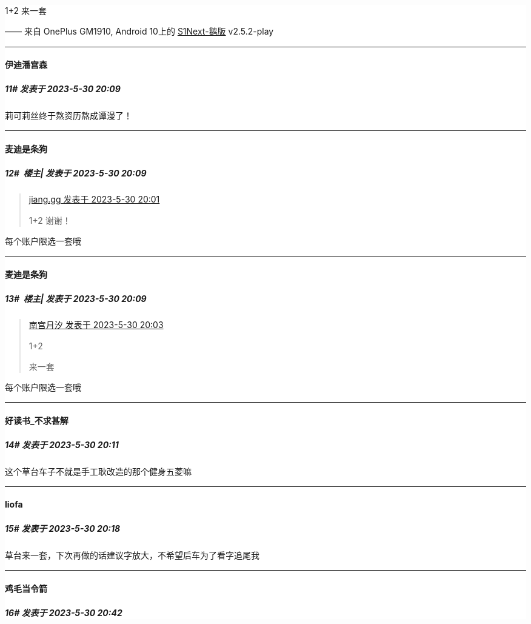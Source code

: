 1+2
来一套

—— 来自 OnePlus GM1910, Android 10上的 [S1Next-鹅版](https://github.com/ykrank/S1-Next/releases) v2.5.2-play

*****

####  伊迪潘宫森  
##### 11#       发表于 2023-5-30 20:09

莉可莉丝终于熬资历熬成谭漫了！

*****

####  麦迪是条狗  
##### 12#         楼主| 发表于 2023-5-30 20:09

<blockquote><a href="httphttps://bbs.saraba1st.com/2b/forum.php?mod=redirect&amp;goto=findpost&amp;pid=61055496&amp;ptid=2137609" target="_blank">jiang.gg 发表于 2023-5-30 20:01</a>

1+2 谢谢！</blockquote>
每个账户限选一套哦

*****

####  麦迪是条狗  
##### 13#         楼主| 发表于 2023-5-30 20:09

<blockquote><a href="httphttps://bbs.saraba1st.com/2b/forum.php?mod=redirect&amp;goto=findpost&amp;pid=61055525&amp;ptid=2137609" target="_blank">南宫月汐 发表于 2023-5-30 20:03</a>

1+2

来一套</blockquote>
每个账户限选一套哦

*****

####  好读书_不求甚解  
##### 14#       发表于 2023-5-30 20:11

这个草台车子不就是手工耿改造的那个健身五菱嘛

*****

####  liofa  
##### 15#       发表于 2023-5-30 20:18

草台来一套，下次再做的话建议字放大，不希望后车为了看字追尾我

*****

####  鸡毛当令箭  
##### 16#       发表于 2023-5-30 20:42
